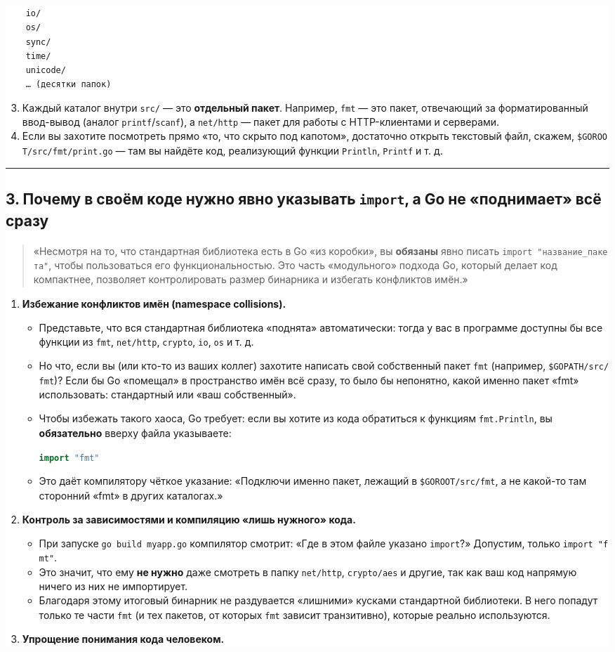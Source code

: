    ```
       io/
       os/
       sync/
       time/
       unicode/
       … (десятки папок)
   ```

3. Каждый каталог внутри `src/` — это **отдельный пакет**. Например, `fmt` — это пакет, отвечающий за форматированный ввод-вывод (аналог `printf`/`scanf`), а `net/http` — пакет для работы с HTTP-клиентами и серверами.
4. Если вы захотите посмотреть прямо «то, что скрыто под капотом», достаточно открыть текстовый файл, скажем, `$GOROOT/src/fmt/print.go` — там вы найдёте код, реализующий функции `Println`, `Printf` и т. д.

---

## 3. Почему в своём коде нужно явно указывать `import`, а Go не «поднимает» всё сразу

> «Несмотря на то, что стандартная библиотека есть в Go «из коробки», вы **обязаны** явно писать `import "название_пакета"`, чтобы пользоваться его функциональностью. Это часть «модульного» подхода Go, который делает код компактнее, позволяет контролировать размер бинарника и избегать конфликтов имён.»

1. **Избежание конфликтов имён (namespace collisions).**

   - Представьте, что вся стандартная библиотека «поднята» автоматически: тогда у вас в программе доступны бы все функции из `fmt`, `net/http`, `crypto`, `io`, `os` и т. д.

   - Но что, если вы (или кто-то из ваших коллег) захотите написать свой собственный пакет `fmt` (например, `$GOPATH/src/fmt`)? Если бы Go «помещал» в пространство имён всё сразу, то было бы непонятно, какой именно пакет «fmt» использовать: стандартный или «ваш собственный».

   - Чтобы избежать такого хаоса, Go требует: если вы хотите из кода обратиться к функциям `fmt.Println`, вы **обязательно** вверху файла указываете:

     ```go
     import "fmt"
     ```

   - Это даёт компилятору чёткое указание: «Подключи именно пакет, лежащий в `$GOROOT/src/fmt`, а не какой-то там сторонний «fmt» в других каталогах.»

2. **Контроль за зависимостями и компиляцию «лишь нужного» кода.**

   - При запуске `go build myapp.go` компилятор смотрит: «Где в этом файле указано `import`?» Допустим, только `import "fmt"`.
   - Это значит, что ему **не нужно** даже смотреть в папку `net/http`, `crypto/aes` и другие, так как ваш код напрямую ничего из них не импортирует.
   - Благодаря этому итоговый бинарник не раздувается «лишними» кусками стандартной библиотеки. В него попадут только те части `fmt` (и тех пакетов, от которых `fmt` зависит транзитивно), которые реально используются.

3. **Упрощение понимания кода человеком.**
